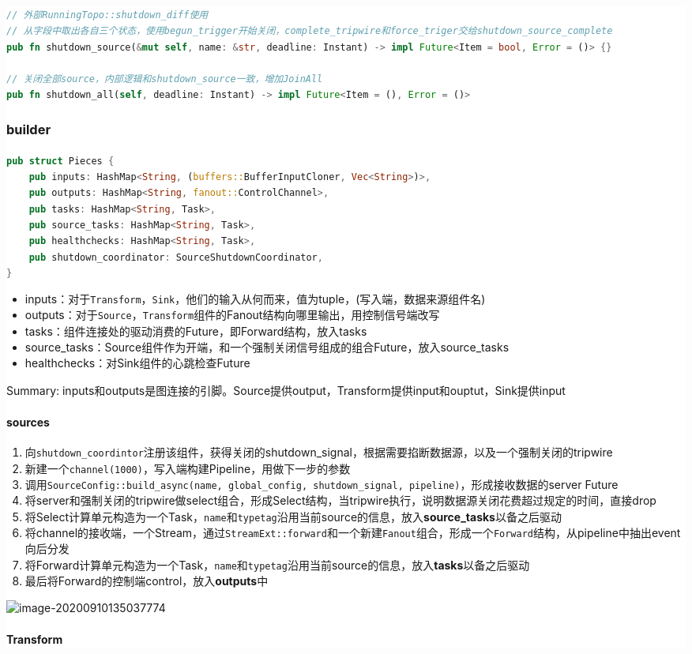 ```rust
// 外部RunningTopo::shutdown_diff使用
// 从字段中取出各自三个状态，使用begun_trigger开始关闭，complete_tripwire和force_triger交给shutdown_source_complete
pub fn shutdown_source(&mut self, name: &str, deadline: Instant) -> impl Future<Item = bool, Error = ()> {}

// 关闭全部source，内部逻辑和shutdown_source一致，增加JoinAll
pub fn shutdown_all(self, deadline: Instant) -> impl Future<Item = (), Error = ()>
```



### builder

```rust
pub struct Pieces {
    pub inputs: HashMap<String, (buffers::BufferInputCloner, Vec<String>)>,
    pub outputs: HashMap<String, fanout::ControlChannel>,
    pub tasks: HashMap<String, Task>,
    pub source_tasks: HashMap<String, Task>,
    pub healthchecks: HashMap<String, Task>,
    pub shutdown_coordinator: SourceShutdownCoordinator,
}
```

- inputs：对于`Transform`，`Sink`，他们的输入从何而来，值为tuple，(写入端，数据来源组件名)
- outputs：对于`Source`，`Transform`组件的Fanout结构向哪里输出，用控制信号端改写
- tasks：组件连接处的驱动消费的Future，即Forward结构，放入tasks
- source_tasks：Source组件作为开端，和一个强制关闭信号组成的组合Future，放入source_tasks
- healthchecks：对Sink组件的心跳检查Future



<div style="callout:success">
Summary: inputs和outputs是图连接的引脚。Source提供output，Transform提供input和ouptut，Sink提供input
</div>


#### sources

1. 向`shutdown_coordintor`注册该组件，获得关闭的shutdown_signal，根据需要掐断数据源，以及一个强制关闭的tripwire
2. 新建一个`channel(1000)`，写入端构建Pipeline，用做下一步的参数
3. 调用`SourceConfig::build_async(name, global_config, shutdown_signal, pipeline)`，形成接收数据的server Future
4. 将server和强制关闭的tripwire做select组合，形成Select结构，当tripwire执行，说明数据源关闭花费超过规定的时间，直接drop
5. 将Select计算单元构造为一个Task，`name`和`typetag`沿用当前source的信息，放入**source_tasks**以备之后驱动
6. 将channel的接收端，一个Stream，通过`StreamExt::forward`和一个新建`Fanout`组合，形成一个`Forward`结构，从pipeline中抽出event向后分发
7. 将Forward计算单元构造为一个Task，`name`和`typetag`沿用当前source的信息，放入**tasks**以备之后驱动
8. 最后将Forward的控制端control，放入**outputs**中

![image-20200910135037774](https://i.loli.net/2020/09/10/RS8LME2tpXve7s3.png)



#### Transform
